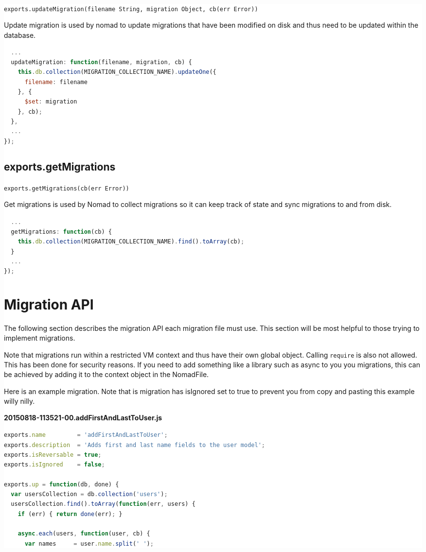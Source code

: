 ```
exports.updateMigration(filename String, migration Object, cb(err Error))
```

Update migration is used by nomad to update migrations that have been modified
on disk and thus need to be updated within the database.

```javascript
  ...
  updateMigration: function(filename, migration, cb) {
    this.db.collection(MIGRATION_COLLECTION_NAME).updateOne({
      filename: filename
    }, {
      $set: migration
    }, cb);
  },
  ...
});
```


## exports.getMigrations

```
exports.getMigrations(cb(err Error))
```

Get migrations is used by Nomad to collect migrations so it can keep track of
state and sync migrations to and from disk.

```javascript
  ...
  getMigrations: function(cb) {
    this.db.collection(MIGRATION_COLLECTION_NAME).find().toArray(cb);
  }
  ...
});
```


# Migration API

The following section describes the migration API each migration file must use.
This section will be most helpful to those trying to implement migrations.

Note that migrations run within a restricted VM context and thus have their own
global object. Calling `require` is also not allowed. This has been done for
security reasons. If you need to add something like a library such as async
to you you migrations, this can be achieved by adding it to the context object
in the NomadFile.

Here is an example migration. Note that is migration has isIgnored set to true
to prevent you from copy and pasting this example willy nilly.

__20150818-113521-00.addFirstAndLastToUser.js__
```javascript
exports.name         = 'addFirstAndLastToUser';
exports.description  = 'Adds first and last name fields to the user model';
exports.isReversable = true;
exports.isIgnored    = false;

exports.up = function(db, done) {
  var usersCollection = db.collection('users');
  usersCollection.find().toArray(function(err, users) {
    if (err) { return done(err); }

    async.each(users, function(user, cb) {
      var names     = user.name.split(' ');
```